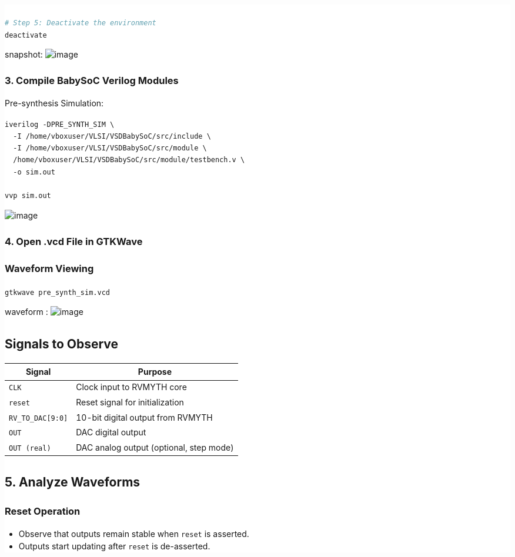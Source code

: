 ```bash

# Step 5: Deactivate the environment
deactivate
```
snapshot:
<img width="940" height="597" alt="image" src="https://github.com/user-attachments/assets/16dba860-afb6-465e-abe5-ab3999b3e81c" />


### 3. Compile BabySoC Verilog Modules

Pre-synthesis Simulation:
```
iverilog -DPRE_SYNTH_SIM \
  -I /home/vboxuser/VLSI/VSDBabySoC/src/include \
  -I /home/vboxuser/VLSI/VSDBabySoC/src/module \
  /home/vboxuser/VLSI/VSDBabySoC/src/module/testbench.v \
  -o sim.out

vvp sim.out
```

<img width="940" height="581" alt="image" src="https://github.com/user-attachments/assets/3785bc28-0d26-4c64-923d-aba530b2e824" />


### 4. Open .vcd File in GTKWave
### Waveform Viewing
```bash
gtkwave pre_synth_sim.vcd
```
waveform :
<img width="940" height="595" alt="image" src="https://github.com/user-attachments/assets/e311d301-609a-4c6c-9cf1-02996ebaffe5" />

## Signals to Observe

| Signal         | Purpose                                  |
|----------------|------------------------------------------|
| `CLK`          | Clock input to RVMYTH core              |
| `reset`        | Reset signal for initialization         |
| `RV_TO_DAC[9:0]` | 10-bit digital output from RVMYTH    |
| `OUT`          | DAC digital output                      |
| `OUT (real)`   | DAC analog output (optional, step mode)|

## 5. Analyze Waveforms

### Reset Operation
- Observe that outputs remain stable when `reset` is asserted.  
- Outputs start updating after `reset` is de-asserted.  
